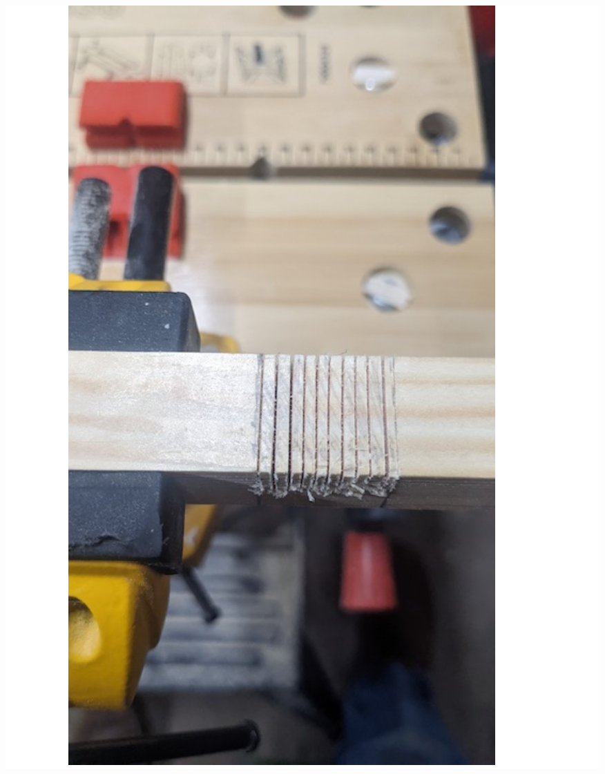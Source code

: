 [<img src="../images/dollhouse/5tn.jpg"
                    style="width: 800px;"/>](../images/dollhouse/5.jpg)          
